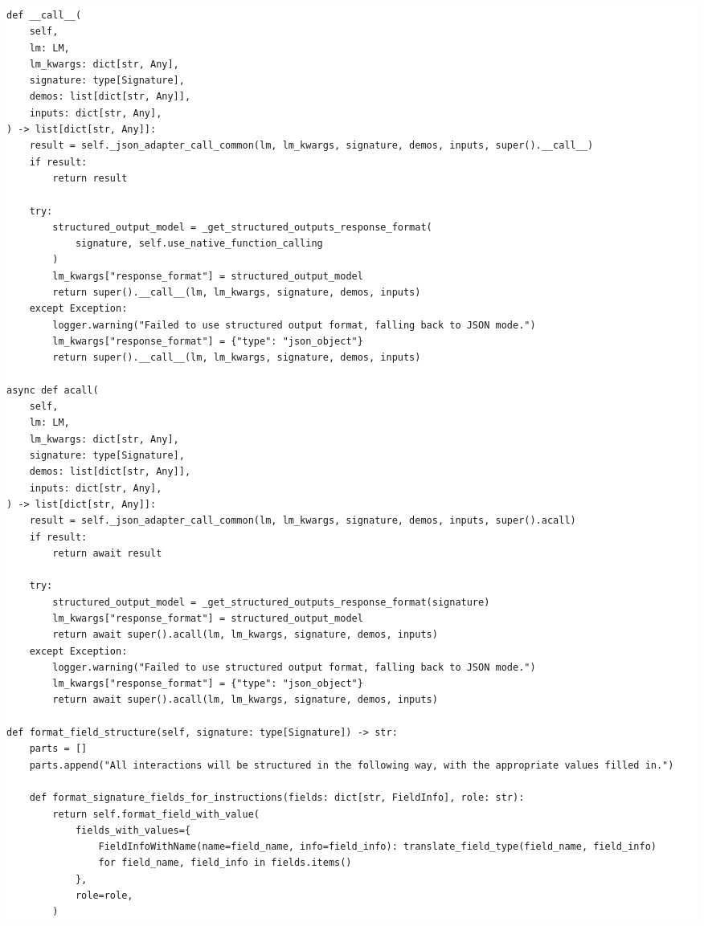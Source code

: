     def __call__(
        self,
        lm: LM,
        lm_kwargs: dict[str, Any],
        signature: type[Signature],
        demos: list[dict[str, Any]],
        inputs: dict[str, Any],
    ) -> list[dict[str, Any]]:
        result = self._json_adapter_call_common(lm, lm_kwargs, signature, demos, inputs, super().__call__)
        if result:
            return result

        try:
            structured_output_model = _get_structured_outputs_response_format(
                signature, self.use_native_function_calling
            )
            lm_kwargs["response_format"] = structured_output_model
            return super().__call__(lm, lm_kwargs, signature, demos, inputs)
        except Exception:
            logger.warning("Failed to use structured output format, falling back to JSON mode.")
            lm_kwargs["response_format"] = {"type": "json_object"}
            return super().__call__(lm, lm_kwargs, signature, demos, inputs)

    async def acall(
        self,
        lm: LM,
        lm_kwargs: dict[str, Any],
        signature: type[Signature],
        demos: list[dict[str, Any]],
        inputs: dict[str, Any],
    ) -> list[dict[str, Any]]:
        result = self._json_adapter_call_common(lm, lm_kwargs, signature, demos, inputs, super().acall)
        if result:
            return await result

        try:
            structured_output_model = _get_structured_outputs_response_format(signature)
            lm_kwargs["response_format"] = structured_output_model
            return await super().acall(lm, lm_kwargs, signature, demos, inputs)
        except Exception:
            logger.warning("Failed to use structured output format, falling back to JSON mode.")
            lm_kwargs["response_format"] = {"type": "json_object"}
            return await super().acall(lm, lm_kwargs, signature, demos, inputs)

    def format_field_structure(self, signature: type[Signature]) -> str:
        parts = []
        parts.append("All interactions will be structured in the following way, with the appropriate values filled in.")

        def format_signature_fields_for_instructions(fields: dict[str, FieldInfo], role: str):
            return self.format_field_with_value(
                fields_with_values={
                    FieldInfoWithName(name=field_name, info=field_info): translate_field_type(field_name, field_info)
                    for field_name, field_info in fields.items()
                },
                role=role,
            )
